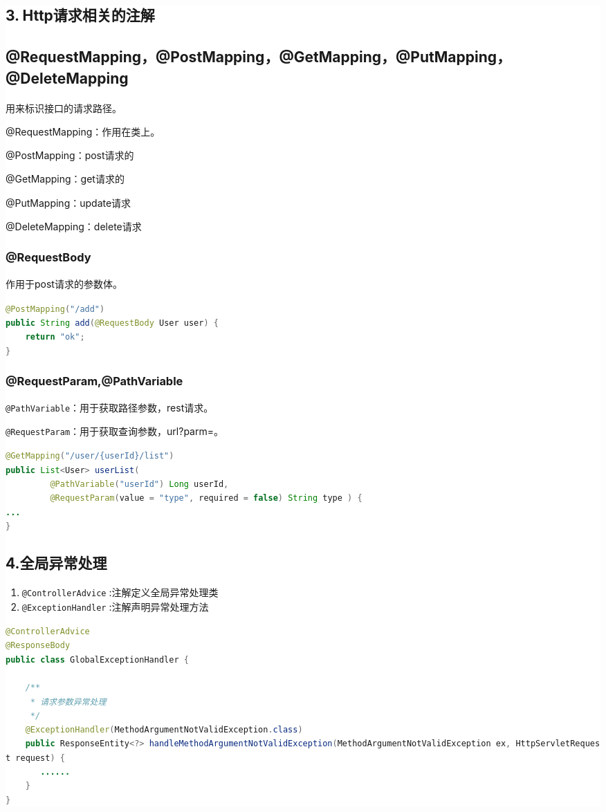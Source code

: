 ## 3. Http请求相关的注解

## @RequestMapping，@PostMapping，@GetMapping，@PutMapping，@DeleteMapping

用来标识接口的请求路径。

@RequestMapping：作用在类上。

@PostMapping：post请求的

@GetMapping：get请求的

@PutMapping：update请求

@DeleteMapping：delete请求

### @RequestBody

作用于post请求的参数体。

```java
@PostMapping("/add")
public String add(@RequestBody User user) {
    return "ok";
}
```

### @RequestParam,@PathVariable

`@PathVariable`：用于获取路径参数，rest请求。

`@RequestParam`：用于获取查询参数，url?parm=。

```java
@GetMapping("/user/{userId}/list")
public List<User> userList(
         @PathVariable("userId") Long userId,
         @RequestParam(value = "type", required = false) String type ) {
...
}
```

## 4.全局异常处理

1. `@ControllerAdvice` :注解定义全局异常处理类
2. `@ExceptionHandler` :注解声明异常处理方法

```java
@ControllerAdvice
@ResponseBody
public class GlobalExceptionHandler {

    /**
     * 请求参数异常处理
     */
    @ExceptionHandler(MethodArgumentNotValidException.class)
    public ResponseEntity<?> handleMethodArgumentNotValidException(MethodArgumentNotValidException ex, HttpServletRequest request) {
       ......
    }
}
```
